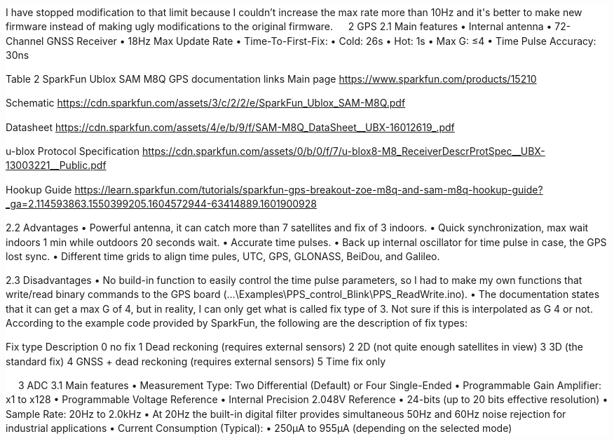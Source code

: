 I have stopped modification to that limit because I couldn’t increase the max rate more than 10Hz and it's better to make new firmware instead of making ugly modifications to the original firmware.
 
2	GPS
2.1	Main features
•	Internal antenna
•	72-Channel GNSS Receiver
•	18Hz Max Update Rate
•	Time-To-First-Fix: 
•	Cold: 26s
•	Hot: 1s
•	Max G: ≤4
•	Time Pulse Accuracy: 30ns

Table 2 SparkFun Ublox SAM M8Q GPS documentation links
Main page	https://www.sparkfun.com/products/15210

Schematic	https://cdn.sparkfun.com/assets/3/c/2/2/e/SparkFun_Ublox_SAM-M8Q.pdf

Datasheet	https://cdn.sparkfun.com/assets/4/e/b/9/f/SAM-M8Q_DataSheet__UBX-16012619_.pdf

u-blox Protocol Specification	https://cdn.sparkfun.com/assets/0/b/0/f/7/u-blox8-M8_ReceiverDescrProtSpec__UBX-13003221__Public.pdf

Hookup Guide	https://learn.sparkfun.com/tutorials/sparkfun-gps-breakout-zoe-m8q-and-sam-m8q-hookup-guide?_ga=2.114593863.1550399205.1604572944-63414889.1601900928


2.2	Advantages
•	Powerful antenna, it can catch more than 7 satellites and fix of 3 indoors.
•	Quick synchronization, max wait indoors 1 min while outdoors 20 seconds wait.
•	Accurate time pulses.
•	Back up internal oscillator for time pulse in case, the GPS lost sync.
•	Different time grids to align time pules, UTC, GPS, GLONASS, BeiDou, and Galileo.
 
2.3	Disadvantages
•	No build-in function to easily control the time pulse parameters, so I had to make my own functions that write/read binary commands to the GPS board (…\Examples\PPS_control_Blink\PPS_ReadWrite.ino).
•	The documentation states that it can get a max G of 4, but in reality, I can only get what is called fix type of 3. Not sure if this is interpolated as G 4 or not. According to the example code provided by SparkFun, the following are the description of fix types:

Fix type	Description
0	no fix
1	Dead reckoning (requires external sensors)
2	2D (not quite enough satellites in view)
3	3D (the standard fix)
4	GNSS + dead reckoning (requires external sensors)
5	Time fix only


 
3	ADC
3.1	Main features
•	Measurement Type: Two Differential (Default) or Four Single-Ended
•	Programmable Gain Amplifier: x1 to x128
•	Programmable Voltage Reference
•	Internal Precision 2.048V Reference
•	24-bits (up to 20 bits effective resolution)
•	Sample Rate: 20Hz to 2.0kHz
•	At 20Hz the built-in digital filter provides simultaneous 50Hz and 60Hz noise rejection for industrial applications
•	Current Consumption (Typical):
•	250μA to 955μA (depending on the selected mode)

